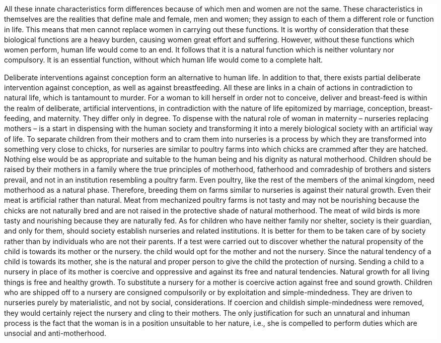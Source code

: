 All these innate characteristics form differences because of
which men and women are not the same. These characteristics
in themselves are the realities that define male and female, men
and women; they assign to each of them a different role or function in life. This means that men cannot replace women in carrying out these functions. It is worthy of consideration that these
biological functions are a heavy burden, causing women great effort and suffering. However, without these functions which
women perform, human life would come to an end. It follows
that it is a natural function which is neither voluntary nor compulsory. It is an essential function, without which human life
would come to a complete halt.

Deliberate interventions against conception form an alternative to human life. In addition to that, there exists partial deliberate intervention against conception, as well as against breastfeeding. All these are links in a chain of actions in contradiction
to natural life, which is tantamount to murder. For a woman to
kill herself in order not to conceive, deliver and breast-feed is
within the realm of deliberate, artificial interventions, in contradiction with the nature of life epitomized by marriage, conception, breast-feeding, and maternity. They differ only in degree.
To dispense with the natural role of woman in maternity –
nurseries replacing mothers – is a start in dispensing with the
human society and transforming it into a merely biological society with an artificial way of life. To separate children from
their mothers and to cram them into nurseries is a process by
which they are transformed into something very close to chicks,
for nurseries are similar to poultry farms into which chicks are
crammed after they are hatched. Nothing else would be as appropriate and suitable to the human being and his dignity as
natural motherhood. Children should be raised by their mothers
in a family where the true principles of motherhood, fatherhood
and comradeship of brothers and sisters prevail, and not in an
institution resembling a poultry farm. Even poultry, like the rest
of the members of the animal kingdom, need motherhood as
a natural phase. Therefore, breeding them on farms similar to
nurseries is against their natural growth. Even their meat is artificial rather than natural. Meat from mechanized poultry farms is not tasty and may not be nourishing because the chicks are
not naturally bred and are not raised in the protective shade of
natural motherhood. The meat of wild birds is more tasty and
nourishing because they are naturally fed. As for children who
have neither family nor shelter, society is their guardian, and
only for them, should society establish nurseries and related institutions. It is better for them to be taken care of by society
rather than by individuals who are not their parents.
If a test were carried out to discover whether the natural
propensity of the child is towards its mother or the nursery.
the child would opt for the mother and not the nursery. Since
the natural tendency of a child is towards its mother, she is the
natural and proper person to give the child the protection of
nursing. Sending a child to a nursery in place of its mother is
coercive and oppressive and against its free and natural tendencies.
Natural growth for all living things is free and healthy
growth. To substitute a nursery for a mother is coercive action against free and sound growth. Children who are shipped
off to a nursery are consigned compulsorily or by exploitation
and simple-mindedness. They are driven to nurseries purely
by materialistic, and not by social, considerations. If coercion
and childish simple-mindedness were removed, they would certainly reject the nursery and cling to their mothers. The only
justification for such an unnatural and inhuman process is the
fact that the woman is in a position unsuitable to her nature,
i.e., she is compelled to perform duties which are unsocial and
anti-motherhood.
